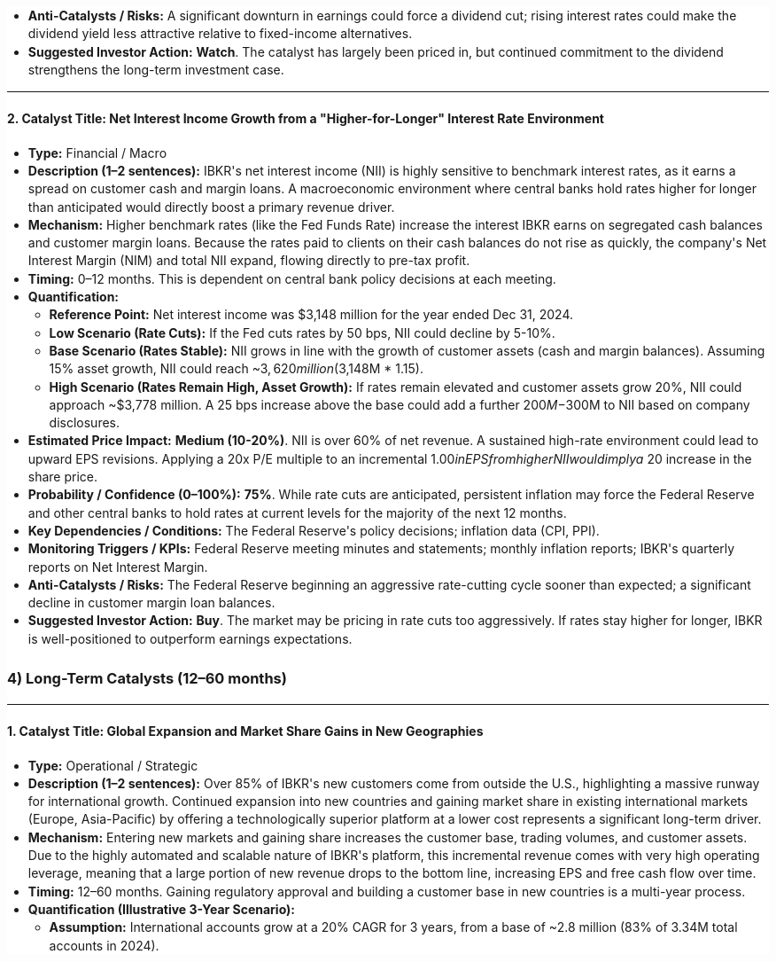 *   **Anti-Catalysts / Risks:** A significant downturn in earnings could force a dividend cut; rising interest rates could make the dividend yield less attractive relative to fixed-income alternatives.
*   **Suggested Investor Action:** **Watch**. The catalyst has largely been priced in, but continued commitment to the dividend strengthens the long-term investment case.

---

#### **2. Catalyst Title: Net Interest Income Growth from a "Higher-for-Longer" Interest Rate Environment**

*   **Type:** Financial / Macro
*   **Description (1–2 sentences):** IBKR's net interest income (NII) is highly sensitive to benchmark interest rates, as it earns a spread on customer cash and margin loans. A macroeconomic environment where central banks hold rates higher for longer than anticipated would directly boost a primary revenue driver.
*   **Mechanism:** Higher benchmark rates (like the Fed Funds Rate) increase the interest IBKR earns on segregated cash balances and customer margin loans. Because the rates paid to clients on their cash balances do not rise as quickly, the company's Net Interest Margin (NIM) and total NII expand, flowing directly to pre-tax profit.
*   **Timing:** 0–12 months. This is dependent on central bank policy decisions at each meeting.
*   **Quantification:**
    *   **Reference Point:** Net interest income was $3,148 million for the year ended Dec 31, 2024.
    *   **Low Scenario (Rate Cuts):** If the Fed cuts rates by 50 bps, NII could decline by 5-10%.
    *   **Base Scenario (Rates Stable):** NII grows in line with the growth of customer assets (cash and margin balances). Assuming 15% asset growth, NII could reach ~$3,620 million ($3,148M * 1.15).
    *   **High Scenario (Rates Remain High, Asset Growth):** If rates remain elevated and customer assets grow 20%, NII could approach ~$3,778 million. A 25 bps increase above the base could add a further $200M-$300M to NII based on company disclosures.
*   **Estimated Price Impact:** **Medium (10-20%)**. NII is over 60% of net revenue. A sustained high-rate environment could lead to upward EPS revisions. Applying a 20x P/E multiple to an incremental $1.00 in EPS from higher NII would imply a ~$20 increase in the share price.
*   **Probability / Confidence (0–100%):** **75%**. While rate cuts are anticipated, persistent inflation may force the Federal Reserve and other central banks to hold rates at current levels for the majority of the next 12 months.
*   **Key Dependencies / Conditions:** The Federal Reserve's policy decisions; inflation data (CPI, PPI).
*   **Monitoring Triggers / KPIs:** Federal Reserve meeting minutes and statements; monthly inflation reports; IBKR's quarterly reports on Net Interest Margin.
*   **Anti-Catalysts / Risks:** The Federal Reserve beginning an aggressive rate-cutting cycle sooner than expected; a significant decline in customer margin loan balances.
*   **Suggested Investor Action:** **Buy**. The market may be pricing in rate cuts too aggressively. If rates stay higher for longer, IBKR is well-positioned to outperform earnings expectations.

### **4) Long-Term Catalysts (12–60 months)**

---

#### **1. Catalyst Title: Global Expansion and Market Share Gains in New Geographies**

*   **Type:** Operational / Strategic
*   **Description (1–2 sentences):** Over 85% of IBKR's new customers come from outside the U.S., highlighting a massive runway for international growth. Continued expansion into new countries and gaining market share in existing international markets (Europe, Asia-Pacific) by offering a technologically superior platform at a lower cost represents a significant long-term driver.
*   **Mechanism:** Entering new markets and gaining share increases the customer base, trading volumes, and customer assets. Due to the highly automated and scalable nature of IBKR's platform, this incremental revenue comes with very high operating leverage, meaning that a large portion of new revenue drops to the bottom line, increasing EPS and free cash flow over time.
*   **Timing:** 12–60 months. Gaining regulatory approval and building a customer base in new countries is a multi-year process.
*   **Quantification (Illustrative 3-Year Scenario):**
    *   **Assumption:** International accounts grow at a 20% CAGR for 3 years, from a base of ~2.8 million (83% of 3.34M total accounts in 2024).